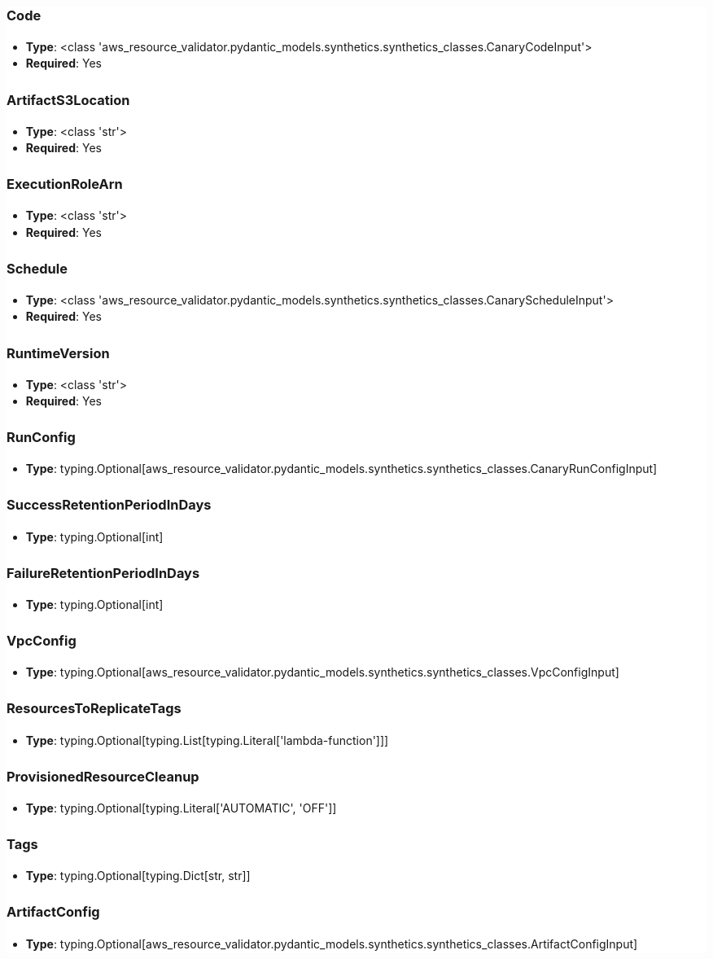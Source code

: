 ### Code
- **Type**: <class 'aws_resource_validator.pydantic_models.synthetics.synthetics_classes.CanaryCodeInput'>
- **Required**: Yes

### ArtifactS3Location
- **Type**: <class 'str'>
- **Required**: Yes

### ExecutionRoleArn
- **Type**: <class 'str'>
- **Required**: Yes

### Schedule
- **Type**: <class 'aws_resource_validator.pydantic_models.synthetics.synthetics_classes.CanaryScheduleInput'>
- **Required**: Yes

### RuntimeVersion
- **Type**: <class 'str'>
- **Required**: Yes

### RunConfig
- **Type**: typing.Optional[aws_resource_validator.pydantic_models.synthetics.synthetics_classes.CanaryRunConfigInput]

### SuccessRetentionPeriodInDays
- **Type**: typing.Optional[int]

### FailureRetentionPeriodInDays
- **Type**: typing.Optional[int]

### VpcConfig
- **Type**: typing.Optional[aws_resource_validator.pydantic_models.synthetics.synthetics_classes.VpcConfigInput]

### ResourcesToReplicateTags
- **Type**: typing.Optional[typing.List[typing.Literal['lambda-function']]]

### ProvisionedResourceCleanup
- **Type**: typing.Optional[typing.Literal['AUTOMATIC', 'OFF']]

### Tags
- **Type**: typing.Optional[typing.Dict[str, str]]

### ArtifactConfig
- **Type**: typing.Optional[aws_resource_validator.pydantic_models.synthetics.synthetics_classes.ArtifactConfigInput]
